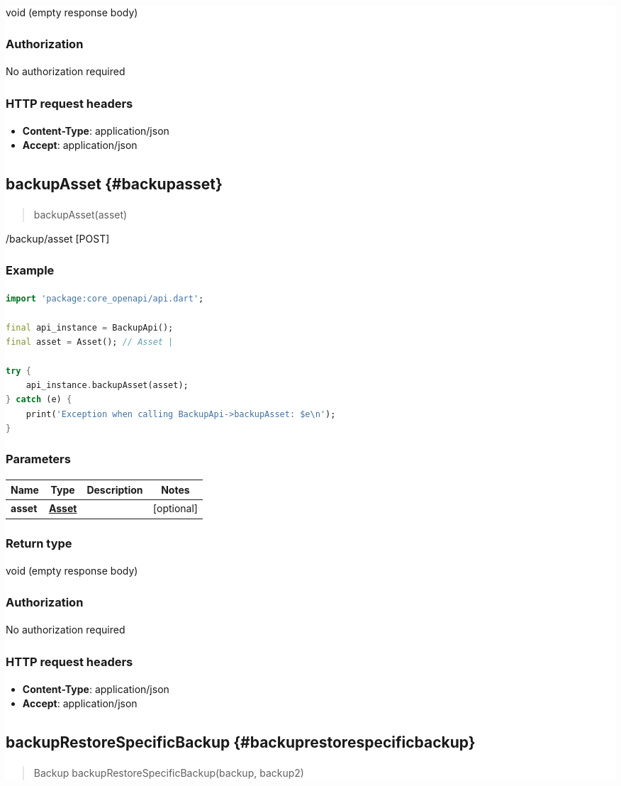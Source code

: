 void (empty response body)

### Authorization

No authorization required

### HTTP request headers

 - **Content-Type**: application/json
 - **Accept**: application/json



## **backupAsset** {#backupasset}
> backupAsset(asset)

/backup/asset [POST]

### Example
```dart
import 'package:core_openapi/api.dart';

final api_instance = BackupApi();
final asset = Asset(); // Asset | 

try {
    api_instance.backupAsset(asset);
} catch (e) {
    print('Exception when calling BackupApi->backupAsset: $e\n');
}
```

### Parameters

Name | Type | Description  | Notes
------------- | ------------- | ------------- | -------------
 **asset** | [**Asset**](../models/Asset)|  | [optional] 

### Return type

void (empty response body)

### Authorization

No authorization required

### HTTP request headers

 - **Content-Type**: application/json
 - **Accept**: application/json



## **backupRestoreSpecificBackup** {#backuprestorespecificbackup}
> Backup backupRestoreSpecificBackup(backup, backup2)
